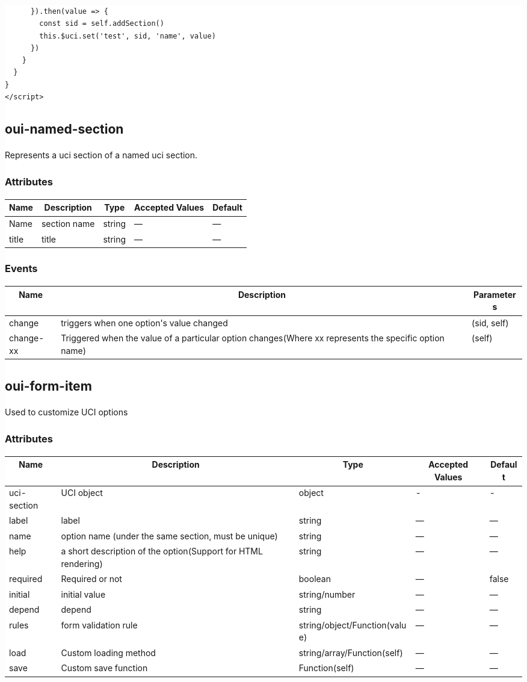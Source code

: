 ``` vue
      }).then(value => {
        const sid = self.addSection()
        this.$uci.set('test', sid, 'name', value)
      })
    }
  }
}
</script>
```

## oui-named-section

Represents a uci section of a named uci section.

### Attributes
| Name      | Description        | Type      | Accepted Values       | Default  |
|---------- |------------ |---------- |-------------|-------- |
| Name      | section name  | string   | — | — |
| title     | title  | string   | — | — |

### Events
| Name   | Description         | Parameters   |
|---------- |------------- |---------- |
| change    | triggers when one option's value changed | (sid, self) |
| change-xx | Triggered when the value of a particular option changes(Where xx represents the specific option name) | (self) |

## oui-form-item

Used to customize UCI options

### Attributes
| Name        | Description        | Type      | Accepted Values       | Default  |
|------------ |------------ |---------- |-------------|-------- |
| uci-section | UCI object | object | - | - |
| label       | label | string | — | — |
| name        | option name (under the same section, must be unique) | string | — | — |
| help | a short description of the option(Support for HTML rendering) | string | — | — |
| required    | Required or not | boolean | — | false |
| initial     | initial value | string/number | — | — |
| depend      | depend | string | — | — |
| rules       | form validation rule | string/object/Function(value) | — | — |
| load        | Custom loading method | string/array/Function(self) | — | — |
| save        | Custom save function | Function(self) | — | — |
